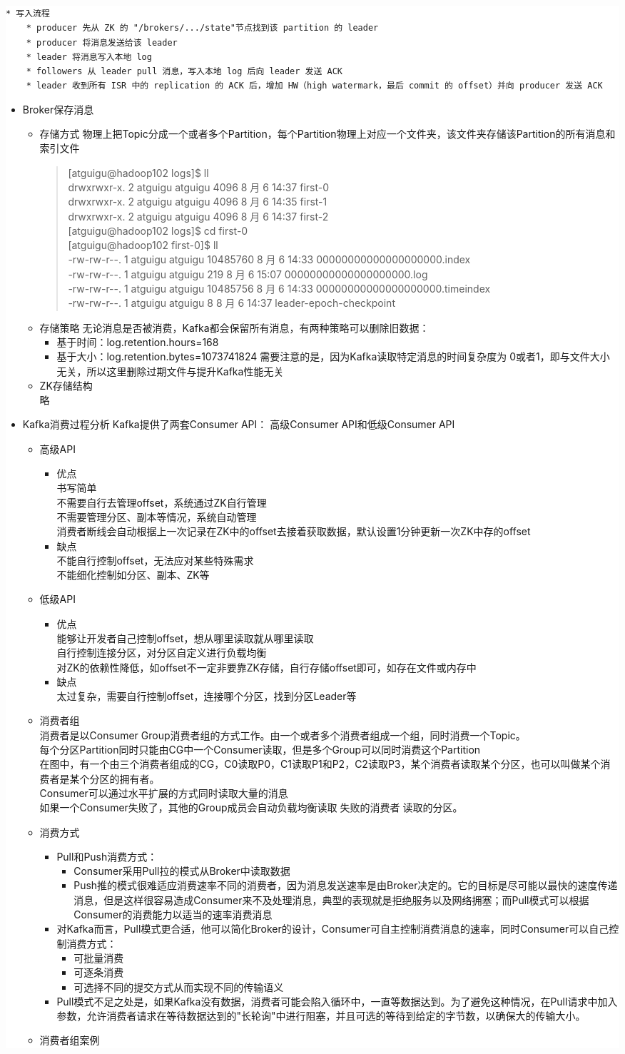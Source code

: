 	* 写入流程
		* producer 先从 ZK 的 "/brokers/.../state"节点找到该 partition 的 leader 
		* producer 将消息发送给该 leader 
		* leader 将消息写入本地 log 
		* followers 从 leader pull 消息，写入本地 log 后向 leader 发送 ACK 
		* leader 收到所有 ISR 中的 replication 的 ACK 后，增加 HW（high watermark，最后 commit 的 offset）并向 producer 发送 ACK

* Broker保存消息
	* 存储方式
	物理上把Topic分成一个或者多个Partition，每个Partition物理上对应一个文件夹，该文件夹存储该Partition的所有消息和索引文件  
		> [atguigu@hadoop102 logs]$ ll   
		> drwxrwxr-x. 2 atguigu atguigu  4096 8 月   6 14:37 first-0   
		> drwxrwxr-x. 2 atguigu atguigu  4096 8 月   6 14:35 first-1   
		> drwxrwxr-x. 2 atguigu atguigu  4096 8 月   6 14:37 first-2   
		> [atguigu@hadoop102 logs]$ cd first-0   
		> [atguigu@hadoop102 first-0]$ ll   
		> -rw-rw-r--. 1 atguigu atguigu 10485760 8 月   6 14:33 00000000000000000000.index   
		> -rw-rw-r--. 1 atguigu atguigu      219 8 月   6 15:07 00000000000000000000.log   
		> -rw-rw-r--. 1 atguigu atguigu 10485756 8 月   6 14:33 00000000000000000000.timeindex   
		> -rw-rw-r--. 1 atguigu atguigu        8 8 月   6 14:37 leader-epoch-checkpoint  
	* 存储策略
	无论消息是否被消费，Kafka都会保留所有消息，有两种策略可以删除旧数据：  
		* 基于时间：log.retention.hours=168 
		* 基于大小：log.retention.bytes=1073741824
	需要注意的是，因为Kafka读取特定消息的时间复杂度为 0或者1，即与文件大小无关，所以这里删除过期文件与提升Kafka性能无关
 	* ZK存储结构  
	略

* Kafka消费过程分析
	Kafka提供了两套Consumer API： 高级Consumer API和低级Consumer API
	* 高级API
		* 优点  
			书写简单  
			不需要自行去管理offset，系统通过ZK自行管理  
			不需要管理分区、副本等情况，系统自动管理  
			消费者断线会自动根据上一次记录在ZK中的offset去接着获取数据，默认设置1分钟更新一次ZK中存的offset  
		* 缺点  
			不能自行控制offset，无法应对某些特殊需求  
			不能细化控制如分区、副本、ZK等
	
	* 低级API
		* 优点	  
			能够让开发者自己控制offset，想从哪里读取就从哪里读取  
			自行控制连接分区，对分区自定义进行负载均衡  
			对ZK的依赖性降低，如offset不一定非要靠ZK存储，自行存储offset即可，如存在文件或内存中  
		* 缺点  
			太过复杂，需要自行控制offset，连接哪个分区，找到分区Leader等  
	* 消费者组  
		消费者是以Consumer Group消费者组的方式工作。由一个或者多个消费者组成一个组，同时消费一个Topic。		
		每个分区Partition同时只能由CG中一个Consumer读取，但是多个Group可以同时消费这个Partition  
		在图中，有一个由三个消费者组成的CG，C0读取P0，C1读取P1和P2，C2读取P3，某个消费者读取某个分区，也可以叫做某个消费者是某个分区的拥有者。  
		Consumer可以通过水平扩展的方式同时读取大量的消息  
		如果一个Consumer失败了，其他的Group成员会自动负载均衡读取 失败的消费者 读取的分区。  
	* 消费方式
		* Pull和Push消费方式：
			* Consumer采用Pull拉的模式从Broker中读取数据
			* Push推的模式很难适应消费速率不同的消费者，因为消息发送速率是由Broker决定的。它的目标是尽可能以最快的速度传递消息，但是这样很容易造成Consumer来不及处理消息，典型的表现就是拒绝服务以及网络拥塞；而Pull模式可以根据Consumer的消费能力以适当的速率消费消息
		* 对Kafka而言，Pull模式更合适，他可以简化Broker的设计，Consumer可自主控制消费消息的速率，同时Consumer可以自己控制消费方式：
			* 可批量消费
			* 可逐条消费
			* 可选择不同的提交方式从而实现不同的传输语义
		* Pull模式不足之处是，如果Kafka没有数据，消费者可能会陷入循环中，一直等数据达到。为了避免这种情况，在Pull请求中加入参数，允许消费者请求在等待数据达到的"长轮询"中进行阻塞，并且可选的等待到给定的字节数，以确保大的传输大小。
	* 消费者组案例  